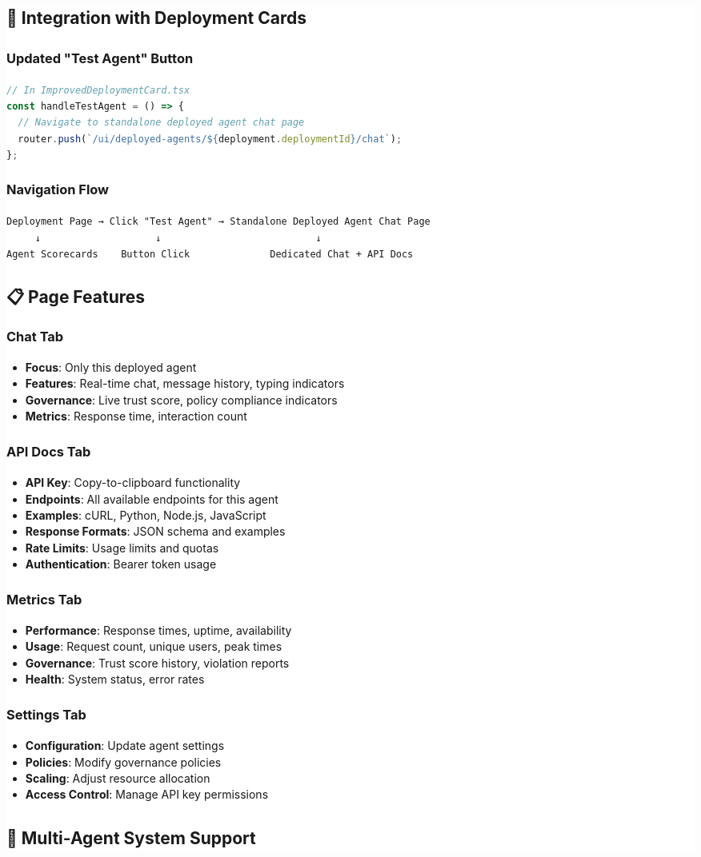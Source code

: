 ## 🔗 **Integration with Deployment Cards**

### **Updated "Test Agent" Button**
```typescript
// In ImprovedDeploymentCard.tsx
const handleTestAgent = () => {
  // Navigate to standalone deployed agent chat page
  router.push(`/ui/deployed-agents/${deployment.deploymentId}/chat`);
};
```

### **Navigation Flow**
```
Deployment Page → Click "Test Agent" → Standalone Deployed Agent Chat Page
     ↓                    ↓                           ↓
Agent Scorecards    Button Click              Dedicated Chat + API Docs
```

## 📋 **Page Features**

### **Chat Tab**
- **Focus**: Only this deployed agent
- **Features**: Real-time chat, message history, typing indicators
- **Governance**: Live trust score, policy compliance indicators
- **Metrics**: Response time, interaction count

### **API Docs Tab**
- **API Key**: Copy-to-clipboard functionality
- **Endpoints**: All available endpoints for this agent
- **Examples**: cURL, Python, Node.js, JavaScript
- **Response Formats**: JSON schema and examples
- **Rate Limits**: Usage limits and quotas
- **Authentication**: Bearer token usage

### **Metrics Tab**
- **Performance**: Response times, uptime, availability
- **Usage**: Request count, unique users, peak times
- **Governance**: Trust score history, violation reports
- **Health**: System status, error rates

### **Settings Tab**
- **Configuration**: Update agent settings
- **Policies**: Modify governance policies
- **Scaling**: Adjust resource allocation
- **Access Control**: Manage API key permissions

## 🎯 **Multi-Agent System Support**
